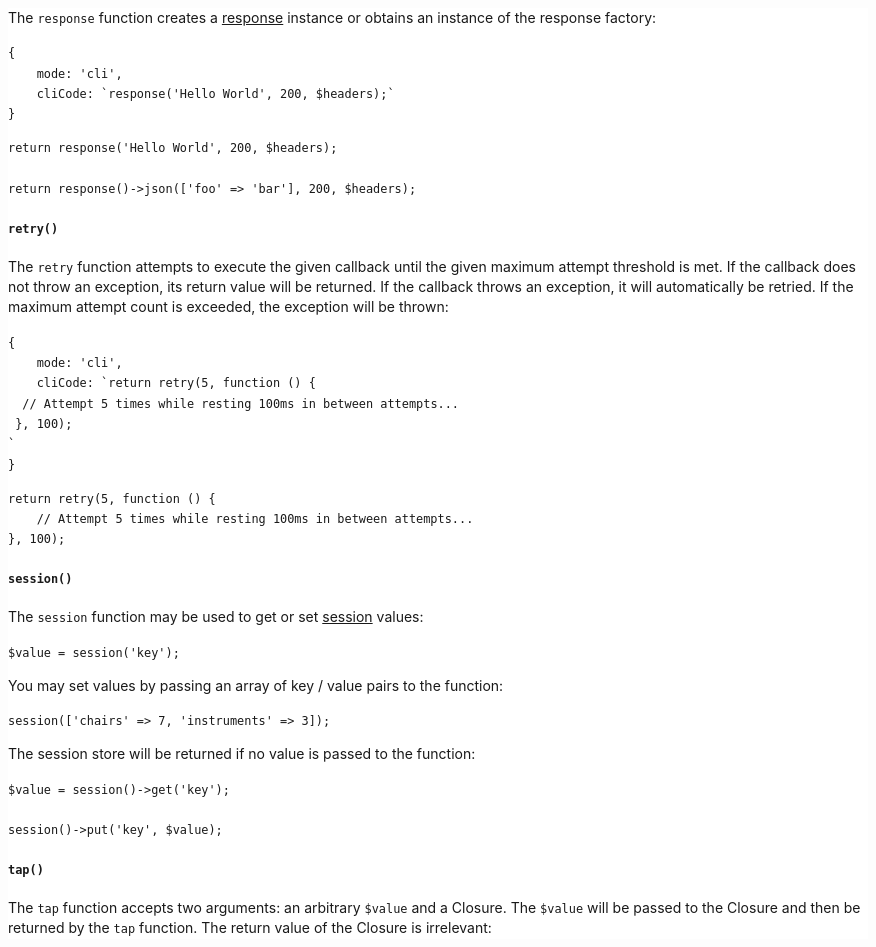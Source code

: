 The `response` function creates a [response](/docs/responses) instance or obtains an instance of the response factory:

```try-code
{
    mode: 'cli',
    cliCode: `response('Hello World', 200, $headers);`
}
```

    return response('Hello World', 200, $headers);

    return response()->json(['foo' => 'bar'], 200, $headers);

<a name="method-retry"></a>
#### `retry()` 

The `retry` function attempts to execute the given callback until the given maximum attempt threshold is met. If the callback does not throw an exception, its return value will be returned. If the callback throws an exception, it will automatically be retried. If the maximum attempt count is exceeded, the exception will be thrown:

```try-code
{
    mode: 'cli',
    cliCode: `return retry(5, function () {
  // Attempt 5 times while resting 100ms in between attempts...
 }, 100);
`
}
```

    return retry(5, function () {
        // Attempt 5 times while resting 100ms in between attempts...
    }, 100);

<a name="method-session"></a>
#### `session()` 

The `session` function may be used to get or set [session](/docs/session) values:

    $value = session('key');

You may set values by passing an array of key / value pairs to the function:

    session(['chairs' => 7, 'instruments' => 3]);

The session store will be returned if no value is passed to the function:

    $value = session()->get('key');

    session()->put('key', $value);

<a name="method-tap"></a>
#### `tap()` 

The `tap` function accepts two arguments: an arbitrary `$value` and a Closure. The `$value` will be passed to the Closure and then be returned by the `tap` function. The return value of the Closure is irrelevant:
